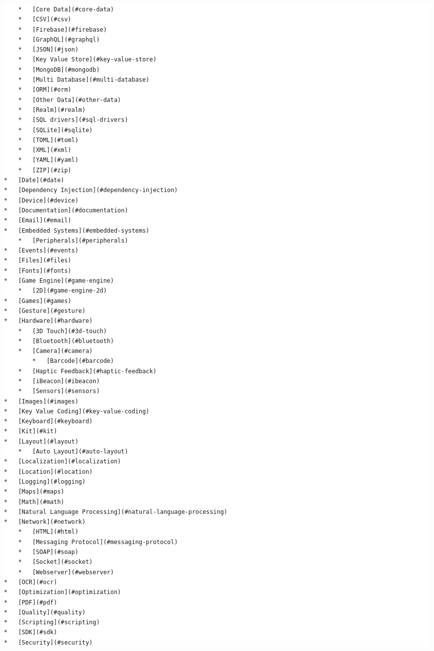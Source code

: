         *   [Core Data](#core-data)
        *   [CSV](#csv)
        *   [Firebase](#firebase)
        *   [GraphQL](#graphql)
        *   [JSON](#json)
        *   [Key Value Store](#key-value-store)
        *   [MongoDB](#mongodb)
        *   [Multi Database](#multi-database)
        *   [ORM](#orm)
        *   [Other Data](#other-data)
        *   [Realm](#realm)
        *   [SQL drivers](#sql-drivers)
        *   [SQLite](#sqlite)
        *   [TOML](#toml)
        *   [XML](#xml)
        *   [YAML](#yaml)
        *   [ZIP](#zip)
    *   [Date](#date)
    *   [Dependency Injection](#dependency-injection)
    *   [Device](#device)
    *   [Documentation](#documentation)
    *   [Email](#email)
    *   [Embedded Systems](#embedded-systems)
        *   [Peripherals](#peripherals)
    *   [Events](#events)
    *   [Files](#files)
    *   [Fonts](#fonts)
    *   [Game Engine](#game-engine)
        *   [2D](#game-engine-2d)
    *   [Games](#games)
    *   [Gesture](#gesture)
    *   [Hardware](#hardware)
        *   [3D Touch](#3d-touch)
        *   [Bluetooth](#bluetooth)
        *   [Camera](#camera)
            *   [Barcode](#barcode)
        *   [Haptic Feedback](#haptic-feedback)
        *   [iBeacon](#ibeacon)
        *   [Sensors](#sensors)
    *   [Images](#images)
    *   [Key Value Coding](#key-value-coding)
    *   [Keyboard](#keyboard)
    *   [Kit](#kit)
    *   [Layout](#layout)
        *   [Auto Layout](#auto-layout)
    *   [Localization](#localization)
    *   [Location](#location)
    *   [Logging](#logging)
    *   [Maps](#maps)
    *   [Math](#math)
    *   [Natural Language Processing](#natural-language-processing)
    *   [Network](#network)
        *   [HTML](#html)
        *   [Messaging Protocol](#messaging-protocol)
        *   [SOAP](#soap)
        *   [Socket](#socket)
        *   [Webserver](#webserver)
    *   [OCR](#ocr)
    *   [Optimization](#optimization)
    *   [PDF](#pdf)
    *   [Quality](#quality)
    *   [Scripting](#scripting)
    *   [SDK](#sdk)
    *   [Security](#security)